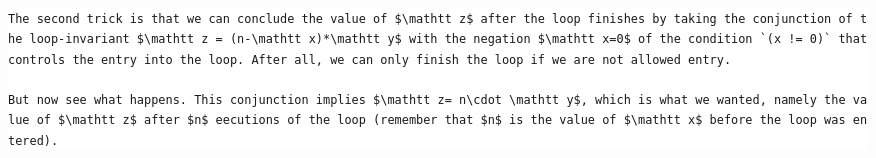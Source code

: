    The second trick is that we can conclude the value of $\mathtt z$ after the loop finishes by taking the conjunction of the loop-invariant $\mathtt z = (n-\mathtt x)*\mathtt y$ with the negation $\mathtt x=0$ of the condition `(x != 0)` that controls the entry into the loop. After all, we can only finish the loop if we are not allowed entry. 
    
    But now see what happens. This conjunction implies $\mathtt z= n\cdot \mathtt y$, which is what we wanted, namely the value of $\mathtt z$ after $n$ eecutions of the loop (remember that $n$ is the value of $\mathtt x$ before the loop was entered).


[^looksright]: The problem with $\color{blue}{\{\mathtt{z=x*y}\}}$ is that it only gives us what we want if we take for $\mathtt x$ the value of $\mathtt x$ *before* the computation and for $\mathtt z$ the value of $\mathtt z$ *after* the computation. On the other hand, if we take for both variables their values after the computation, as we should (why?), the condition $\color{blue}{\{\mathtt{z=x*y}\}}$ is false (for almost all initial values of the variables).

[^equals]: The rule of logic that allows us to replace equals by equals is often called the "congruence rule" of equational reasoning. 


[^xis0]: The condition $\mathtt B$ that forces to execute the loop is in our example `x!=0`, that is, $\neg(x=0)$. Therefore $\neg\mathtt B$ is $\neg\neg(x=0)$, which is $x=0$.

[^xge0]: Our first observation was that the precondition $\{x\ge 0\}$ is needed for correctness. Why is it not needed in the proof of the Hoare triple? The reason is that Hoare triples only concern what is called **partial correctness**, that is, correctness under the assumption of termination. Indeed, $\{x\ge 0\}$ is only needed in our example to argue for termination. 

[^invariantznot0]: $$\color{blue}{\{\mathtt x=n \ \wedge\  \mathtt z=m \ \wedge\  \mathtt y =k \}} \; 
\mathtt{while \ (x \not = 0 ) \  do \ z:=z+y;  x:= x-1  \ done}  \;\color{blue}{\{\mathtt{z=n+m*k}\}}. $$

[^invariantx10]: $\color{blue}{x\le 10}$ is a loop invariant.

[^fromposttopre]: Note that this goes in the opposite direction of our usual thinking about code, which is operational and proceeds from an initial state and works forward from there.



[^invariantwhile]: Let us make a table of an execution. We assume here that the program variables are initialised as follows: `x` is 100, `y` is 2 and `z` is 0. `t` counts how often the body of the loop was executed. (We will later see how to generalize to aribtrary input `x,y,z`.)
[^invariant]: What about $\mathtt z = (n-\mathtt x)\cdot\mathtt y$ where $n$ is the value of $\mathtt x$ before entering the loop?